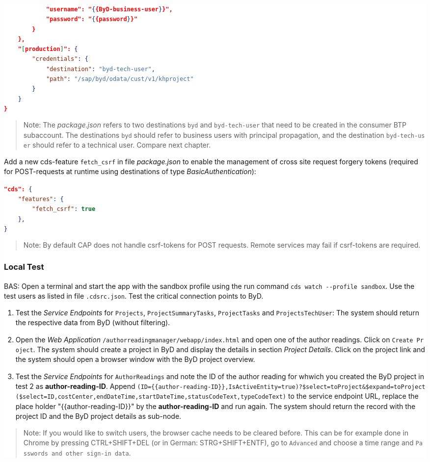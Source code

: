 ```json
            "username": "{{ByD-business-user}}",
            "password": "{{password}}"
        }
    },
    "[production]": {
        "credentials": {
            "destination": "byd-tech-user",
            "path": "/sap/byd/odata/cust/v1/khproject"
        }
    }        
}
```
> Note: The *package.json* refers to two destinations `byd` and `byd-tech-user` that need to be created in the consumer BTP subaccount. The destinations `byd` should refer to business users with principal propagation, and the destination `byd-tech-user` should refer to a technical user. Compare next chapter.

Add a new cds-feature `fetch_csrf` in file *package.json* to enable the management of cross site request forgery tokens (required for POST-requests at runtime using destinations of type *BasicAuthentication*):
```json
"cds": {
    "features": {
        "fetch_csrf": true
    },
}      
```
> Note: By default CAP does not handle csrf-tokens for POST requests. Remote services may fail if csrf-tokens are required.

### Local Test

BAS: Open a terminal and start the app with the sandbox profile using the run command `cds watch --profile sandbox`. 
Use the test users as listed in file `.cdsrc.json`. Test the critical connection points to ByD.

1. Test the *Service Endpoints* for `Projects`, `ProjectSummaryTasks`, `ProjectTasks` and `ProjectsTechUser`: The system should return the respective data from ByD (without filtering).

2. Open the *Web Application* `/authorreadingmanager/webapp/index.html` and open one of the author readings. Click on `Create Project`. The system should create a project in ByD and display the details in section *Project Details*.
Click on the project link and the system should open a browser window with the ByD project overview.

3. Test the *Service Endpoints* for `AuthorReadings` and note the ID of the author reading for whwich you created the ByD project in test 2 as **author-reading-ID**.
Append `(ID={{author-reading-ID}},IsActiveEntity=true)?$select=toProject&$expand=toProject($select=ID,costCenter,endDateTime,startDateTime,statusCodeText,typeCodeText)` to the service endpoint URL, replace the place holder "{{author-reading-ID}}" by the **author-reading-ID** and run again.
The system should return the record with the project ID and the ByD project details as sub-node.

> Note: If you would like to switch users, the browser cache needs to be cleared before. This can be for example done in Chrome by pressing CTRL+SHIFT+DEL (or in German: STRG+SHIFT+ENTF), go to `Advanced` and choose a time range and `Passwords and other sign-in data`.
